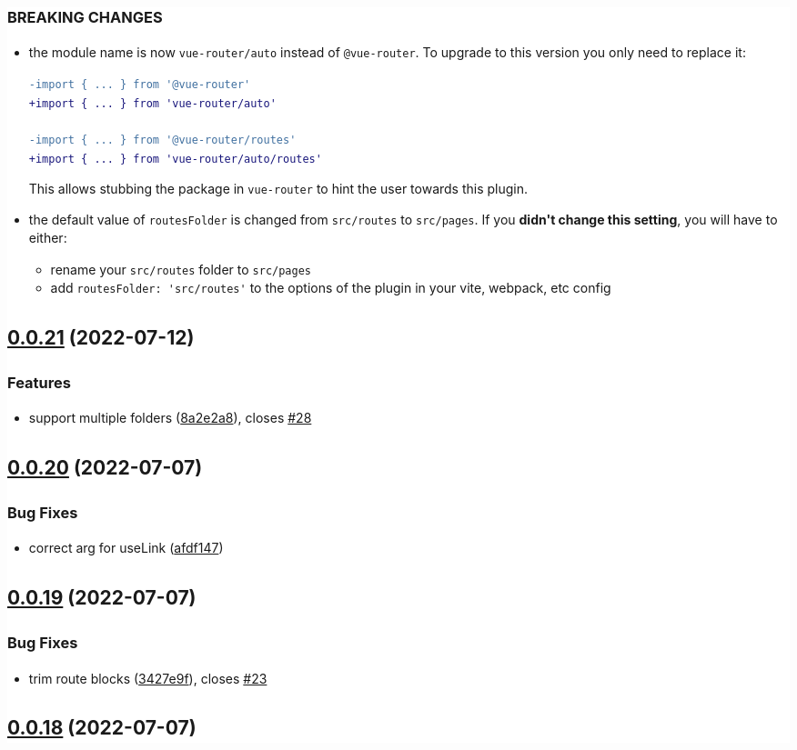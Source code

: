 ### BREAKING CHANGES

- the module name is now `vue-router/auto` instead of
  `@vue-router`. To upgrade to this version you only need to replace it:

  ```diff
  -import { ... } from '@vue-router'
  +import { ... } from 'vue-router/auto'

  -import { ... } from '@vue-router/routes'
  +import { ... } from 'vue-router/auto/routes'
  ```

  This allows stubbing the package in `vue-router` to hint the user
  towards this plugin.

- the default value of `routesFolder` is changed from
  `src/routes` to `src/pages`. If you **didn't change this setting**, you
  will have to either:
  - rename your `src/routes` folder to `src/pages`
  - add `routesFolder: 'src/routes'` to the options of the plugin in your
    vite, webpack, etc config

## [0.0.21](https://github.com/posva/unplugin-vue-router/compare/v0.0.20...v0.0.21) (2022-07-12)

### Features

- support multiple folders ([8a2e2a8](https://github.com/posva/unplugin-vue-router/commit/8a2e2a8b54b16ab128546ae0f0f14f6a3316b95d)), closes [#28](https://github.com/posva/unplugin-vue-router/issues/28)

## [0.0.20](https://github.com/posva/unplugin-vue-router/compare/v0.0.19...v0.0.20) (2022-07-07)

### Bug Fixes

- correct arg for useLink ([afdf147](https://github.com/posva/unplugin-vue-router/commit/afdf147bb4d2e8191dce00ebde408056acc474c4))

## [0.0.19](https://github.com/posva/unplugin-vue-router/compare/v0.0.18...v0.0.19) (2022-07-07)

### Bug Fixes

- trim route blocks ([3427e9f](https://github.com/posva/unplugin-vue-router/commit/3427e9f6ec6a5682a7d3bf0b440a0a220ba1ef84)), closes [#23](https://github.com/posva/unplugin-vue-router/issues/23)

## [0.0.18](https://github.com/posva/unplugin-vue-router/compare/v0.0.17...v0.0.18) (2022-07-07)

